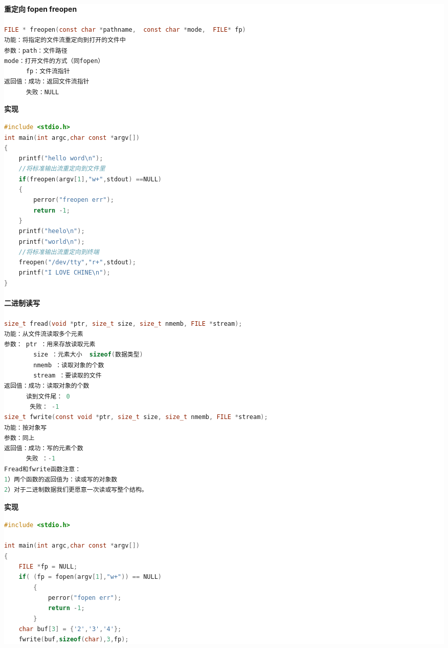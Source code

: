 ```c
```
#### 重定向 fopen  freopen
```c
FILE * freopen(const char *pathname,  const char *mode,  FILE* fp)
功能：将指定的文件流重定向到打开的文件中
参数：path：文件路径
mode：打开文件的方式（同fopen）
      fp：文件流指针
返回值：成功：返回文件流指针
      失败：NULL
```
**实现**
```c
#include <stdio.h>
int main(int argc,char const *argv[])
{
    printf("hello word\n");
    //将标准输出流重定向到文件里
    if(freopen(argv[1],"w+",stdout) ==NULL)
    {
        perror("freopen err");
        return -1;
    }
    printf("heelo\n");
    printf("world\n");
    //将标准输出流重定向到终端
    freopen("/dev/tty","r+",stdout);
    printf("I LOVE CHINE\n");
}
```
#### 二进制读写
```c
size_t fread(void *ptr, size_t size, size_t nmemb, FILE *stream);
功能：从文件流读取多个元素
参数：	ptr ：用来存放读取元素
        size ：元素大小  sizeof(数据类型)
		nmemb ：读取对象的个数
		stream ：要读取的文件
返回值：成功：读取对象的个数
      读到文件尾： 0
       失败： -1
size_t fwrite(const void *ptr, size_t size, size_t nmemb, FILE *stream);
功能：按对象写
参数：同上	
返回值：成功：写的元素个数
      失败 ：-1
Fread和fwrite函数注意：
1）两个函数的返回值为：读或写的对象数
2）对于二进制数据我们更愿意一次读或写整个结构。
```
**实现**
```c
#include <stdio.h>

int main(int argc,char const *argv[])
{
    FILE *fp = NULL;
    if( (fp = fopen(argv[1],"w+")) == NULL)
        {
            perror("fopen err");
            return -1;
        }
    char buf[3] = {'2','3','4'};
    fwrite(buf,sizeof(char),3,fp);
```